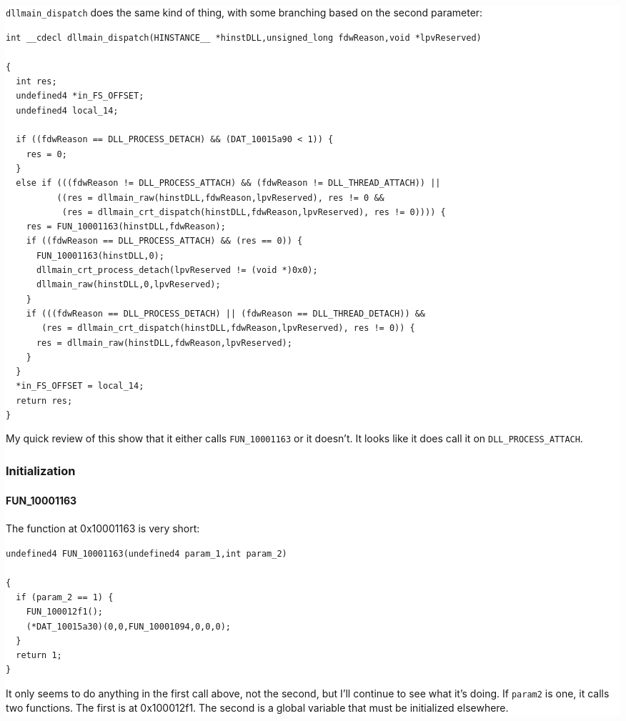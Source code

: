 
`dllmain_dispatch` does the same kind of thing, with some branching based on
the second parameter:

    
    
    int __cdecl dllmain_dispatch(HINSTANCE__ *hinstDLL,unsigned_long fdwReason,void *lpvReserved)
    
    {
      int res;
      undefined4 *in_FS_OFFSET;
      undefined4 local_14;
      
      if ((fdwReason == DLL_PROCESS_DETACH) && (DAT_10015a90 < 1)) {
        res = 0;
      }
      else if (((fdwReason != DLL_PROCESS_ATTACH) && (fdwReason != DLL_THREAD_ATTACH)) ||
              ((res = dllmain_raw(hinstDLL,fdwReason,lpvReserved), res != 0 &&
               (res = dllmain_crt_dispatch(hinstDLL,fdwReason,lpvReserved), res != 0)))) {
        res = FUN_10001163(hinstDLL,fdwReason);
        if ((fdwReason == DLL_PROCESS_ATTACH) && (res == 0)) {
          FUN_10001163(hinstDLL,0);
          dllmain_crt_process_detach(lpvReserved != (void *)0x0);
          dllmain_raw(hinstDLL,0,lpvReserved);
        }
        if (((fdwReason == DLL_PROCESS_DETACH) || (fdwReason == DLL_THREAD_DETACH)) &&
           (res = dllmain_crt_dispatch(hinstDLL,fdwReason,lpvReserved), res != 0)) {
          res = dllmain_raw(hinstDLL,fdwReason,lpvReserved);
        }
      }
      *in_FS_OFFSET = local_14;
      return res;
    }
    

My quick review of this show that it either calls `FUN_10001163` or it
doesn’t. It looks like it does call it on `DLL_PROCESS_ATTACH`.

### Initialization

#### FUN_10001163

The function at 0x10001163 is very short:

    
    
    undefined4 FUN_10001163(undefined4 param_1,int param_2)
    
    {
      if (param_2 == 1) {
        FUN_100012f1();
        (*DAT_10015a30)(0,0,FUN_10001094,0,0,0);
      }
      return 1;
    }
    

It only seems to do anything in the first call above, not the second, but I’ll
continue to see what it’s doing. If `param2` is one, it calls two functions.
The first is at 0x100012f1. The second is a global variable that must be
initialized elsewhere.
